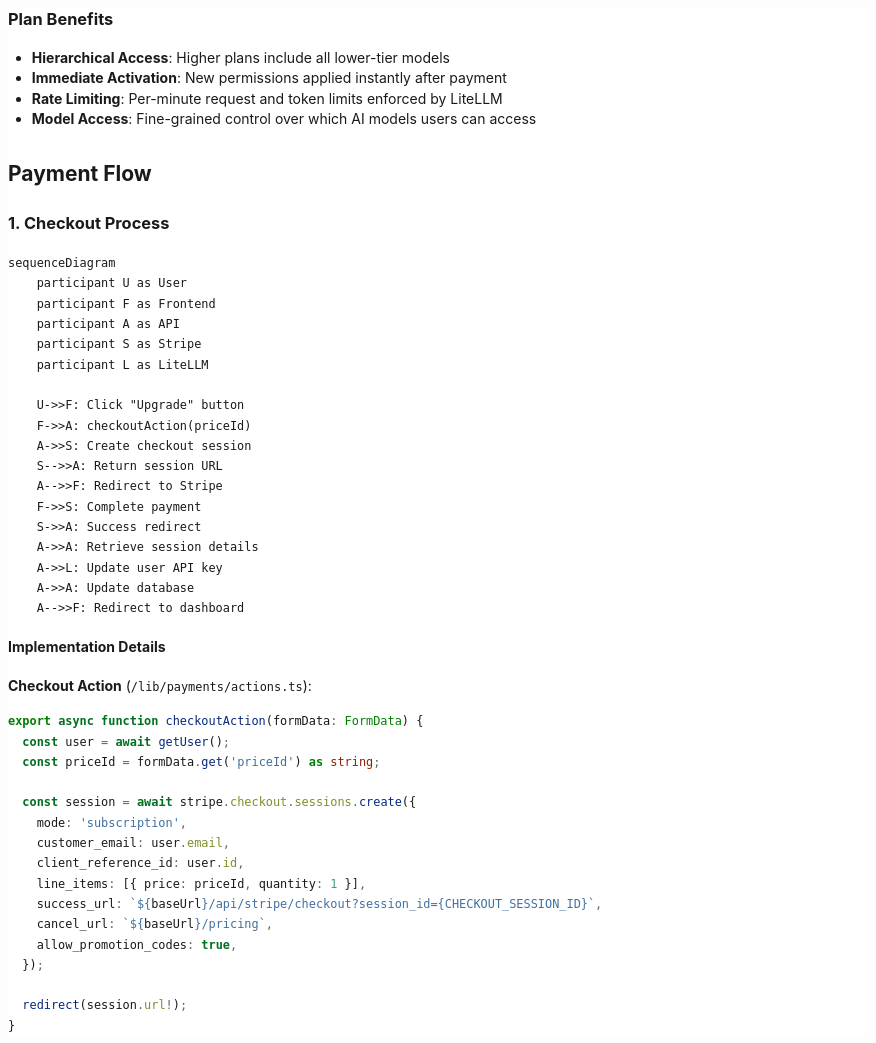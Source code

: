 ### Plan Benefits

- **Hierarchical Access**: Higher plans include all lower-tier models
- **Immediate Activation**: New permissions applied instantly after payment
- **Rate Limiting**: Per-minute request and token limits enforced by LiteLLM
- **Model Access**: Fine-grained control over which AI models users can access

## Payment Flow

### 1. Checkout Process

```mermaid
sequenceDiagram
    participant U as User
    participant F as Frontend
    participant A as API
    participant S as Stripe
    participant L as LiteLLM

    U->>F: Click "Upgrade" button
    F->>A: checkoutAction(priceId)
    A->>S: Create checkout session
    S-->>A: Return session URL
    A-->>F: Redirect to Stripe
    F->>S: Complete payment
    S->>A: Success redirect
    A->>A: Retrieve session details
    A->>L: Update user API key
    A->>A: Update database
    A-->>F: Redirect to dashboard
```

#### Implementation Details

**Checkout Action** (`/lib/payments/actions.ts`):
```typescript
export async function checkoutAction(formData: FormData) {
  const user = await getUser();
  const priceId = formData.get('priceId') as string;
  
  const session = await stripe.checkout.sessions.create({
    mode: 'subscription',
    customer_email: user.email,
    client_reference_id: user.id,
    line_items: [{ price: priceId, quantity: 1 }],
    success_url: `${baseUrl}/api/stripe/checkout?session_id={CHECKOUT_SESSION_ID}`,
    cancel_url: `${baseUrl}/pricing`,
    allow_promotion_codes: true,
  });
  
  redirect(session.url!);
}
```
